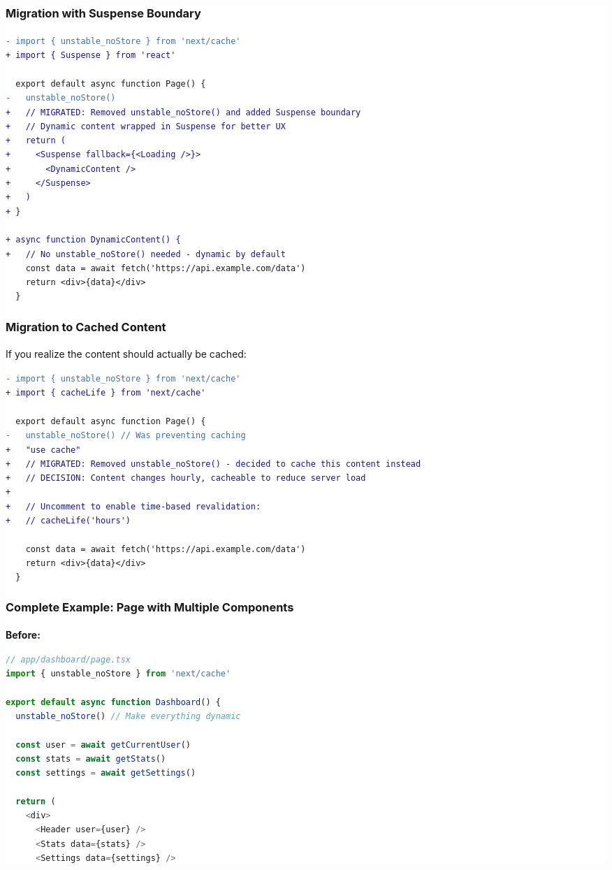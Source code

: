 ### Migration with Suspense Boundary

```diff
- import { unstable_noStore } from 'next/cache'
+ import { Suspense } from 'react'
  
  export default async function Page() {
-   unstable_noStore()
+   // MIGRATED: Removed unstable_noStore() and added Suspense boundary
+   // Dynamic content wrapped in Suspense for better UX
+   return (
+     <Suspense fallback={<Loading />}>
+       <DynamicContent />
+     </Suspense>
+   )
+ }
  
+ async function DynamicContent() {
+   // No unstable_noStore() needed - dynamic by default
    const data = await fetch('https://api.example.com/data')
    return <div>{data}</div>
  }
```

### Migration to Cached Content

If you realize the content should actually be cached:

```diff
- import { unstable_noStore } from 'next/cache'
+ import { cacheLife } from 'next/cache'
  
  export default async function Page() {
-   unstable_noStore() // Was preventing caching
+   "use cache"
+   // MIGRATED: Removed unstable_noStore() - decided to cache this content instead
+   // DECISION: Content changes hourly, cacheable to reduce server load
+   
+   // Uncomment to enable time-based revalidation:
+   // cacheLife('hours')
    
    const data = await fetch('https://api.example.com/data')
    return <div>{data}</div>
  }
```

### Complete Example: Page with Multiple Components

**Before:**
```typescript
// app/dashboard/page.tsx
import { unstable_noStore } from 'next/cache'

export default async function Dashboard() {
  unstable_noStore() // Make everything dynamic
  
  const user = await getCurrentUser()
  const stats = await getStats()
  const settings = await getSettings()
  
  return (
    <div>
      <Header user={user} />
      <Stats data={stats} />
      <Settings data={settings} />
```